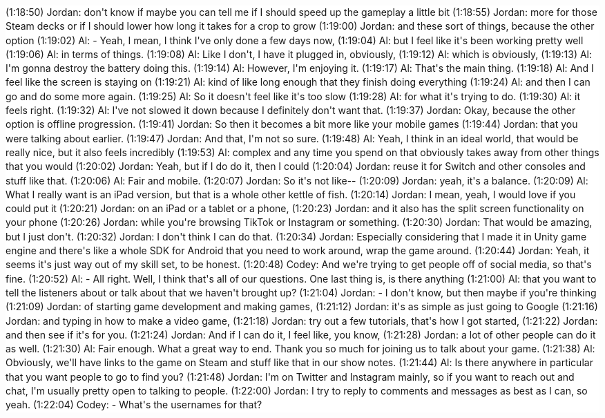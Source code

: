 (1:18:50) Jordan: don't know if maybe you can tell me if I should speed up the gameplay a little bit
(1:18:55) Jordan: more for those Steam decks or if I should lower how long it takes for a crop to grow
(1:19:00) Jordan: and these sort of things, because the other option
(1:19:02) Al: - Yeah, I mean, I think I've only done a few days now,
(1:19:04) Al: but I feel like it's been working pretty well
(1:19:06) Al: in terms of things.
(1:19:08) Al: Like I don't, I have it plugged in, obviously,
(1:19:12) Al: which is obviously,
(1:19:13) Al: I'm gonna destroy the battery doing this.
(1:19:14) Al: However, I'm enjoying it.
(1:19:17) Al: That's the main thing.
(1:19:18) Al: And I feel like the screen is staying on
(1:19:21) Al: kind of like long enough that they finish doing everything
(1:19:24) Al: and then I can go and do some more again.
(1:19:25) Al: So it doesn't feel like it's too slow
(1:19:28) Al: for what it's trying to do.
(1:19:30) Al: it feels right.
(1:19:32) Al: I've not slowed it down because I definitely don't want that.
(1:19:37) Jordan: Okay, because the other option is offline progression.
(1:19:41) Jordan: So then it becomes a bit more like your mobile games
(1:19:44) Jordan: that you were talking about earlier.
(1:19:47) Jordan: And that, I'm not so sure.
(1:19:48) Al: Yeah, I think in an ideal world, that would be really nice, but it also feels incredibly
(1:19:53) Al: complex and any time you spend on that obviously takes away from other things that you would
(1:20:02) Jordan: Yeah, but if I do do it, then I could
(1:20:04) Jordan: reuse it for Switch and other consoles and stuff like that.
(1:20:06) Al: Fair and mobile.
(1:20:07) Jordan: So it's not like--
(1:20:09) Jordan: yeah, it's a balance.
(1:20:09) Al: What I really want is an iPad version, but that is a whole other kettle of fish.
(1:20:14) Jordan: I mean, yeah, I would love if you could put it
(1:20:21) Jordan: on an iPad or a tablet or a phone,
(1:20:23) Jordan: and it also has the split screen functionality on your phone
(1:20:26) Jordan: while you're browsing TikTok or Instagram or something.
(1:20:30) Jordan: That would be amazing, but I just don't.
(1:20:32) Jordan: I don't think I can do that.
(1:20:34) Jordan: Especially considering that I made it in Unity game engine and there's like a whole SDK for Android that you need to work around, wrap the game around.
(1:20:44) Jordan: Yeah, it seems it's just way out of my skill set, to be honest.
(1:20:48) Codey: And we're trying to get people off of social media, so that's fine.
(1:20:52) Al: - All right. Well, I think that's all of our questions. One last thing is, is there anything
(1:21:00) Al: that you want to tell the listeners about or talk about that we haven't brought up?
(1:21:04) Jordan: - I don't know, but then maybe if you're thinking
(1:21:09) Jordan: of starting game development and making games,
(1:21:12) Jordan: it's as simple as just going to Google
(1:21:16) Jordan: and typing in how to make a video game,
(1:21:18) Jordan: try out a few tutorials, that's how I got started,
(1:21:22) Jordan: and then see if it's for you.
(1:21:24) Jordan: And if I can do it, I feel like, you know,
(1:21:28) Jordan: a lot of other people can do it as well.
(1:21:30) Al: Fair enough. What a great way to end. Thank you so much for joining us to talk about your game.
(1:21:38) Al: Obviously, we'll have links to the game on Steam and stuff like that in our show notes.
(1:21:44) Al: Is there anywhere in particular that you want people to go to find you?
(1:21:48) Jordan: I'm on Twitter and Instagram mainly, so if you want to reach out and chat, I'm usually pretty open to talking to people.
(1:22:00) Jordan: I try to reply to comments and messages as best as I can, so yeah.
(1:22:04) Codey: - What's the usernames for that?